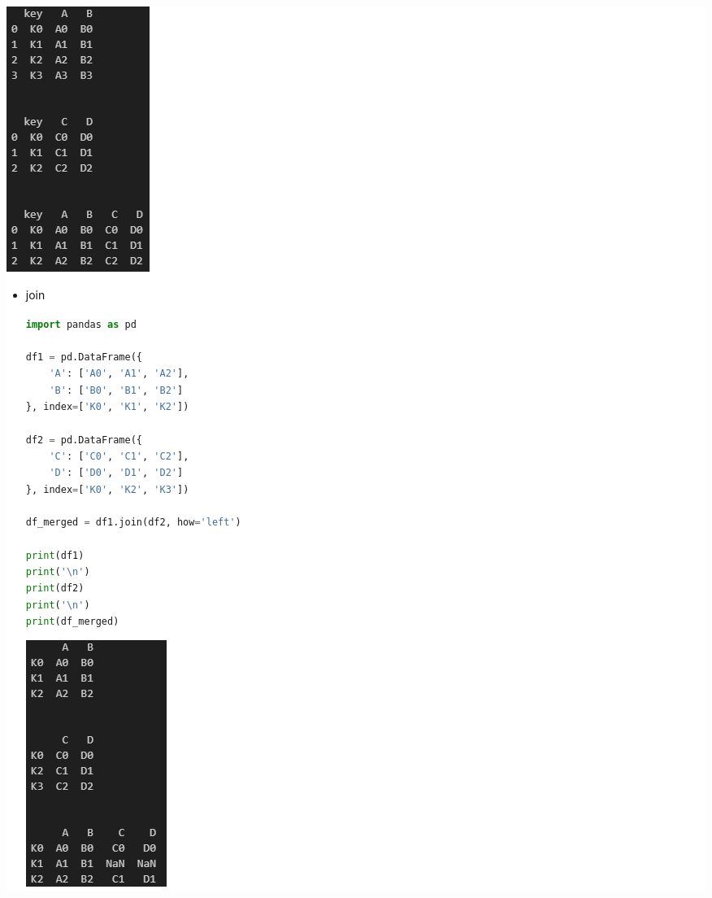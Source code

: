   ![alt text](image-48.png)

- join
  ```python
  import pandas as pd

  df1 = pd.DataFrame({
      'A': ['A0', 'A1', 'A2'],
      'B': ['B0', 'B1', 'B2']
  }, index=['K0', 'K1', 'K2'])

  df2 = pd.DataFrame({
      'C': ['C0', 'C1', 'C2'],
      'D': ['D0', 'D1', 'D2']
  }, index=['K0', 'K2', 'K3'])

  df_merged = df1.join(df2, how='left')

  print(df1)
  print('\n')
  print(df2)
  print('\n')
  print(df_merged)
  ```
  ![alt text](image-49.png)
